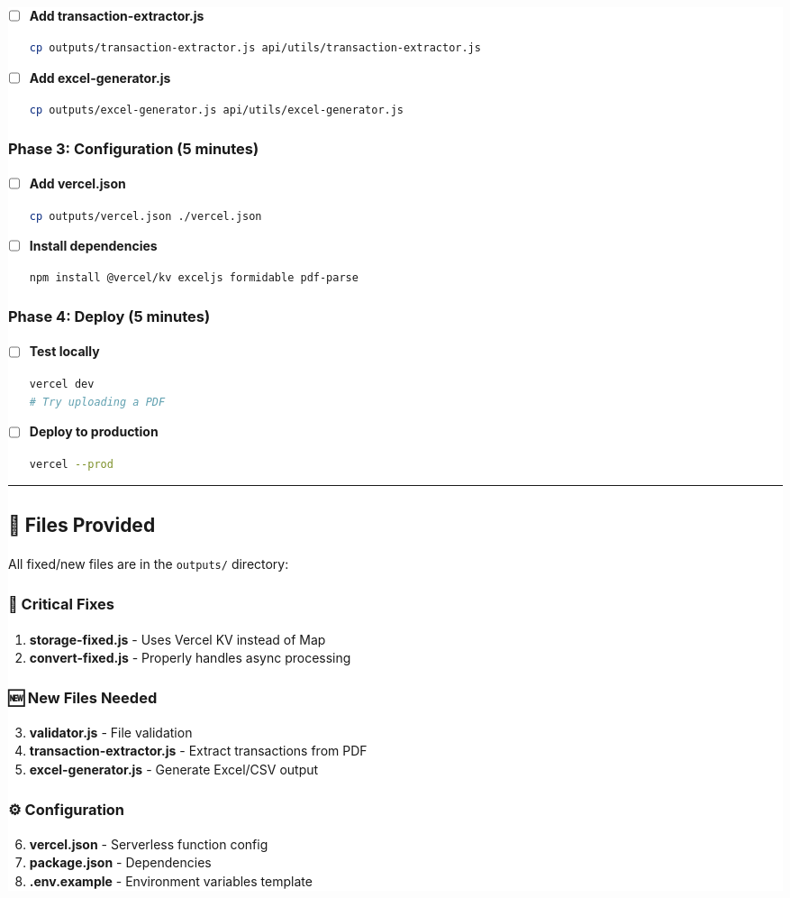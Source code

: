- [ ] **Add transaction-extractor.js**
  ```bash
  cp outputs/transaction-extractor.js api/utils/transaction-extractor.js
  ```

- [ ] **Add excel-generator.js**
  ```bash
  cp outputs/excel-generator.js api/utils/excel-generator.js
  ```

### Phase 3: Configuration (5 minutes)

- [ ] **Add vercel.json**
  ```bash
  cp outputs/vercel.json ./vercel.json
  ```

- [ ] **Install dependencies**
  ```bash
  npm install @vercel/kv exceljs formidable pdf-parse
  ```

### Phase 4: Deploy (5 minutes)

- [ ] **Test locally**
  ```bash
  vercel dev
  # Try uploading a PDF
  ```

- [ ] **Deploy to production**
  ```bash
  vercel --prod
  ```

---

## 📁 Files Provided

All fixed/new files are in the `outputs/` directory:

### 🔴 Critical Fixes
1. **storage-fixed.js** - Uses Vercel KV instead of Map
2. **convert-fixed.js** - Properly handles async processing

### 🆕 New Files Needed
3. **validator.js** - File validation
4. **transaction-extractor.js** - Extract transactions from PDF
5. **excel-generator.js** - Generate Excel/CSV output

### ⚙️ Configuration
6. **vercel.json** - Serverless function config
7. **package.json** - Dependencies
8. **.env.example** - Environment variables template
